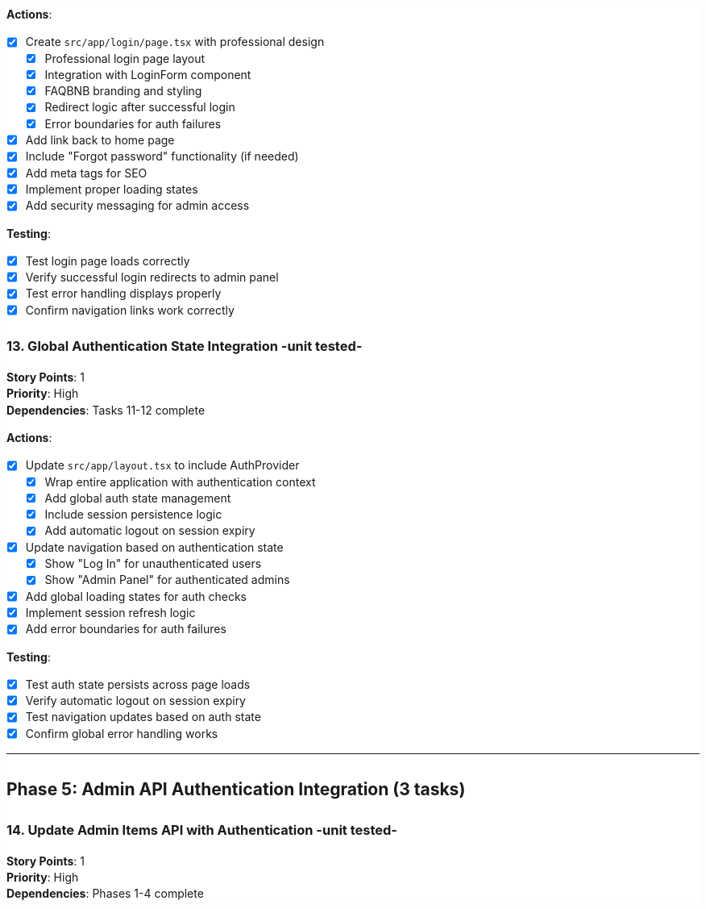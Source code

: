 **Actions**:
- [x] Create `src/app/login/page.tsx` with professional design
  - [x] Professional login page layout
  - [x] Integration with LoginForm component
  - [x] FAQBNB branding and styling
  - [x] Redirect logic after successful login
  - [x] Error boundaries for auth failures
- [x] Add link back to home page
- [x] Include "Forgot password" functionality (if needed)
- [x] Add meta tags for SEO
- [x] Implement proper loading states
- [x] Add security messaging for admin access

**Testing**:
- [x] Test login page loads correctly
- [x] Verify successful login redirects to admin panel
- [x] Test error handling displays properly
- [x] Confirm navigation links work correctly

### 13. Global Authentication State Integration -unit tested-
**Story Points**: 1  
**Priority**: High  
**Dependencies**: Tasks 11-12 complete

**Actions**:
- [x] Update `src/app/layout.tsx` to include AuthProvider
  - [x] Wrap entire application with authentication context
  - [x] Add global auth state management
  - [x] Include session persistence logic
  - [x] Add automatic logout on session expiry
- [x] Update navigation based on authentication state
  - [x] Show "Log In" for unauthenticated users
  - [x] Show "Admin Panel" for authenticated admins
- [x] Add global loading states for auth checks
- [x] Implement session refresh logic
- [x] Add error boundaries for auth failures

**Testing**:
- [x] Test auth state persists across page loads
- [x] Verify automatic logout on session expiry
- [x] Test navigation updates based on auth state
- [x] Confirm global error handling works

---

## Phase 5: Admin API Authentication Integration (3 tasks)

### 14. Update Admin Items API with Authentication -unit tested-
**Story Points**: 1  
**Priority**: High  
**Dependencies**: Phases 1-4 complete
